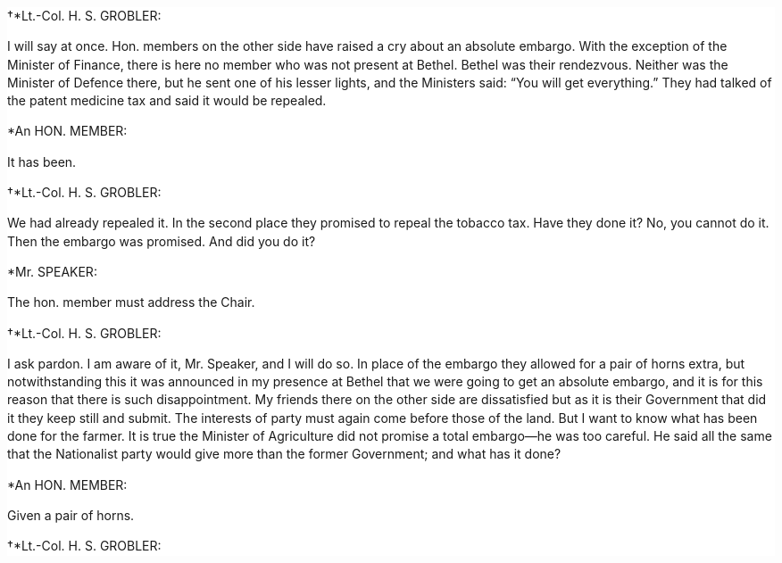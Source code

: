 <from>&#x2020;*Lt.-Col. <person refersTo="hansard_za">H. S. GROBLER</person>:</from>

<p>I will say at once. Hon. members on the other side have raised a cry about an absolute embargo. With the exception of the Minister of Finance, there is here no member who was not present at Bethel. Bethel was their rendezvous. Neither was the Minister of Defence there, but he sent one of his lesser lights, and the Ministers said: &#x201C;You will get everything.&#x201D; They had talked of the patent medicine tax and said it would be repealed.</p>

</speech>

<speech by="#hon_member">

<from>*An <person refersTo="hansard_za">HON. MEMBER</person>:</from>

<p>It has been.</p>

</speech>

<speech by="#grobler">

<from>&#x2020;*Lt.-Col. <person refersTo="hansard_za">H. S. GROBLER</person>:</from>

<p>We had already repealed it. In the second place they promised to repeal the tobacco tax. Have they done it? No, you cannot do it. Then the embargo was promised. And did you do it?</p>

</speech>

<speech by="#speaker">

<from>*Mr. <person refersTo="hansard_za">SPEAKER</person>:</from>

<p>The hon. member must address the Chair.</p>

</speech>

<speech by="#grobler">

<from>&#x2020;*Lt.-Col. <person refersTo="hansard_za">H. S. GROBLER</person>:</from>

<p>I ask pardon. I am aware of it, Mr. Speaker, and I will do so. In place of the embargo they allowed for a pair of horns extra, but notwithstanding this it was announced in my presence at Bethel that we were going to get an absolute embargo, and it is for this reason that there is such disappointment. My friends there on the other side are dissatisfied but as it is their Government that did it they keep still and submit. The interests of party must again come before those of the land. But I want to know what has been done for the farmer. It is true the Minister of Agriculture did not promise a total embargo&#x2014;he was too careful. He said all the same that the Nationalist party would give more than the former Government; and what has it done?</p>

</speech>

<speech by="#hon_member">

<from>*An <person refersTo="hansard_za">HON. MEMBER</person>:</from>

<p>Given a pair of horns.</p>

</speech>

<speech by="#grobler">

<from>&#x2020;*Lt.-Col. <person refersTo="hansard_za">H. S. GROBLER</person>:</from>
